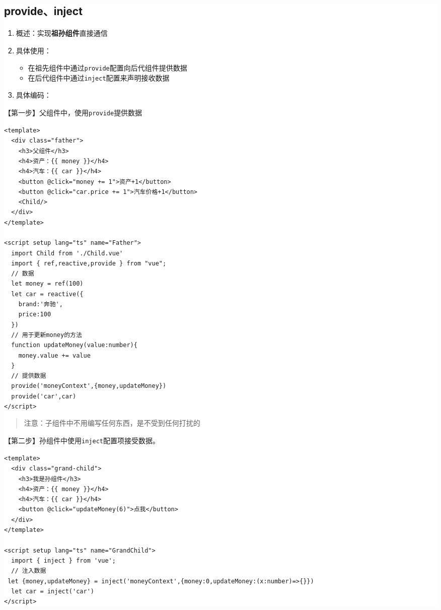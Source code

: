 



## provide、inject

1. 概述：实现**祖孙组件**直接通信

2. 具体使用：

   * 在祖先组件中通过`provide`配置向后代组件提供数据
   * 在后代组件中通过`inject`配置来声明接收数据

3. 具体编码：

   

【第一步】父组件中，使用`provide`提供数据

```vue
<template>
  <div class="father">
    <h3>父组件</h3>
    <h4>资产：{{ money }}</h4>
    <h4>汽车：{{ car }}</h4>
    <button @click="money += 1">资产+1</button>
    <button @click="car.price += 1">汽车价格+1</button>
    <Child/>
  </div>
</template>

<script setup lang="ts" name="Father">
  import Child from './Child.vue'
  import { ref,reactive,provide } from "vue";
  // 数据
  let money = ref(100)
  let car = reactive({
    brand:'奔驰',
    price:100
  })
  // 用于更新money的方法
  function updateMoney(value:number){
    money.value += value
  }
  // 提供数据
  provide('moneyContext',{money,updateMoney})
  provide('car',car)
</script>
```

> 注意：子组件中不用编写任何东西，是不受到任何打扰的

【第二步】孙组件中使用`inject`配置项接受数据。

```vue
<template>
  <div class="grand-child">
    <h3>我是孙组件</h3>
    <h4>资产：{{ money }}</h4>
    <h4>汽车：{{ car }}</h4>
    <button @click="updateMoney(6)">点我</button>
  </div>
</template>

<script setup lang="ts" name="GrandChild">
  import { inject } from 'vue';
  // 注入数据
 let {money,updateMoney} = inject('moneyContext',{money:0,updateMoney:(x:number)=>{}})
  let car = inject('car')
</script>
```